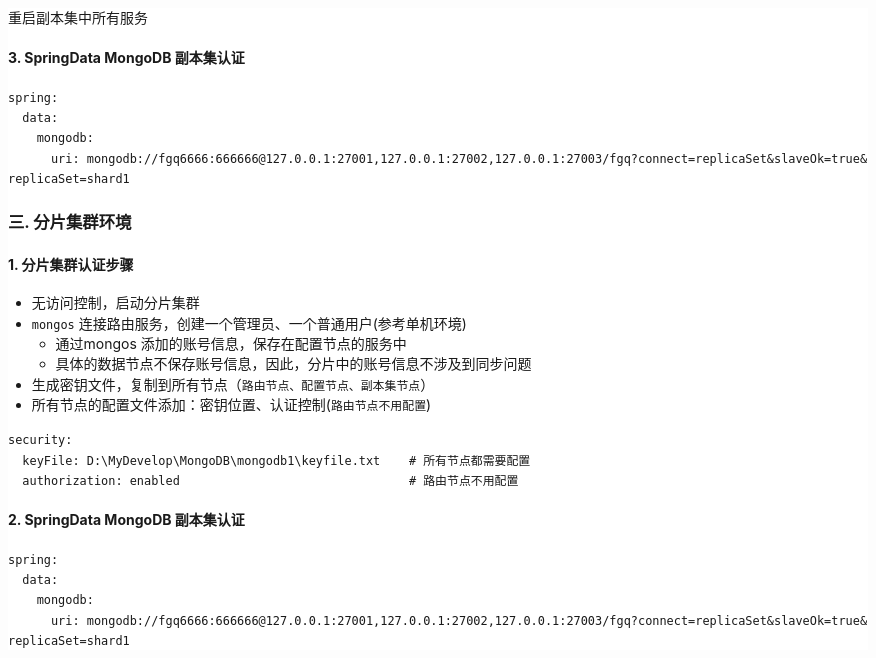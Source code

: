 重启副本集中所有服务


#### 3. SpringData MongoDB 副本集认证
```
spring:
  data:
    mongodb:
      uri: mongodb://fgq6666:666666@127.0.0.1:27001,127.0.0.1:27002,127.0.0.1:27003/fgq?connect=replicaSet&slaveOk=true&replicaSet=shard1
```


### 三.  分片集群环境
#### 1. 分片集群认证步骤
* 无访问控制，启动分片集群
* `mongos` 连接路由服务，创建一个管理员、一个普通用户(参考单机环境)
    * 通过mongos 添加的账号信息，保存在配置节点的服务中
    * 具体的数据节点不保存账号信息，因此，分片中的账号信息不涉及到同步问题
* 生成密钥文件，复制到所有节点（`路由节点、配置节点、副本集节点`）
* 所有节点的配置文件添加：密钥位置、认证控制(`路由节点不用配置`)

```
security:
  keyFile: D:\MyDevelop\MongoDB\mongodb1\keyfile.txt    # 所有节点都需要配置
  authorization: enabled                                # 路由节点不用配置
```


#### 2. SpringData MongoDB 副本集认证
```
spring:
  data:
    mongodb:
      uri: mongodb://fgq6666:666666@127.0.0.1:27001,127.0.0.1:27002,127.0.0.1:27003/fgq?connect=replicaSet&slaveOk=true&replicaSet=shard1
```
